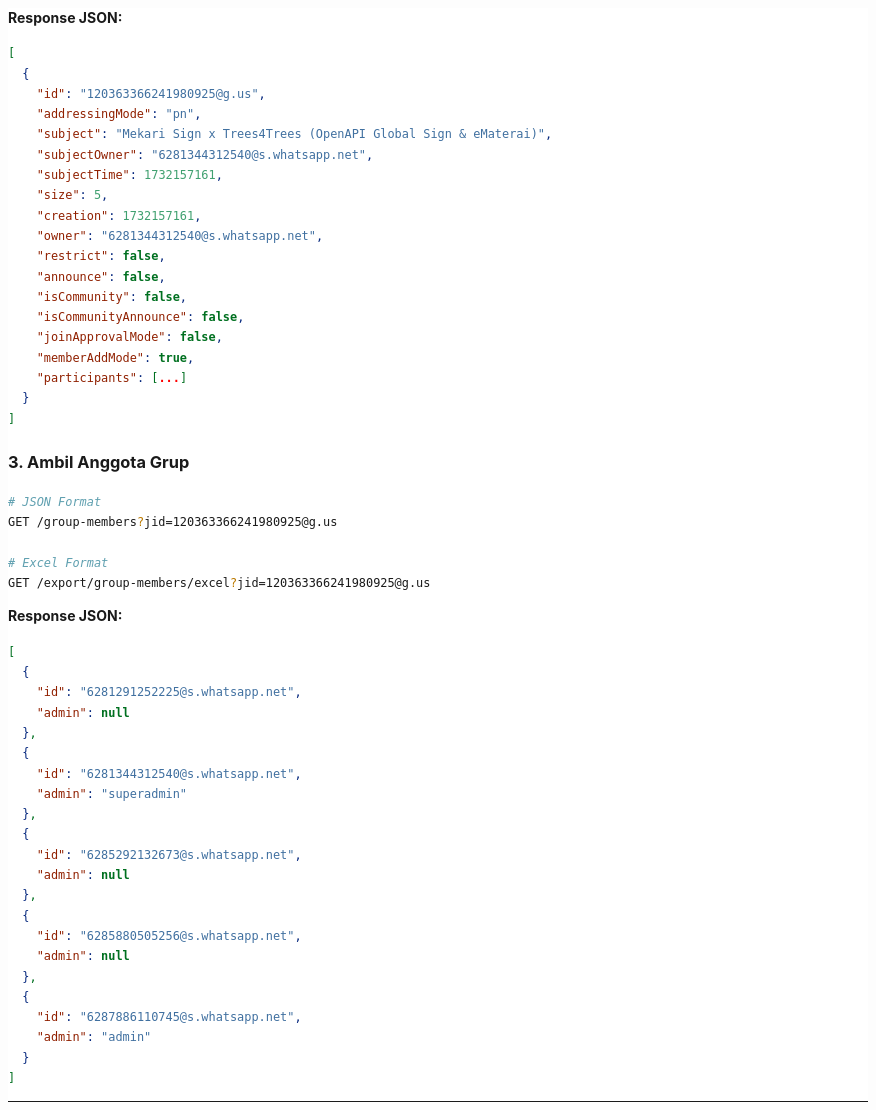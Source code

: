 **Response JSON:**

```json
[
  {
    "id": "120363366241980925@g.us",
    "addressingMode": "pn",
    "subject": "Mekari Sign x Trees4Trees (OpenAPI Global Sign & eMaterai)",
    "subjectOwner": "6281344312540@s.whatsapp.net",
    "subjectTime": 1732157161,
    "size": 5,
    "creation": 1732157161,
    "owner": "6281344312540@s.whatsapp.net",
    "restrict": false,
    "announce": false,
    "isCommunity": false,
    "isCommunityAnnounce": false,
    "joinApprovalMode": false,
    "memberAddMode": true,
    "participants": [...]
  }
]
```

### 3. **Ambil Anggota Grup**

```bash
# JSON Format
GET /group-members?jid=120363366241980925@g.us

# Excel Format
GET /export/group-members/excel?jid=120363366241980925@g.us
```

**Response JSON:**

```json
[
  {
    "id": "6281291252225@s.whatsapp.net",
    "admin": null
  },
  {
    "id": "6281344312540@s.whatsapp.net",
    "admin": "superadmin"
  },
  {
    "id": "6285292132673@s.whatsapp.net",
    "admin": null
  },
  {
    "id": "6285880505256@s.whatsapp.net",
    "admin": null
  },
  {
    "id": "6287886110745@s.whatsapp.net",
    "admin": "admin"
  }
]
```

---